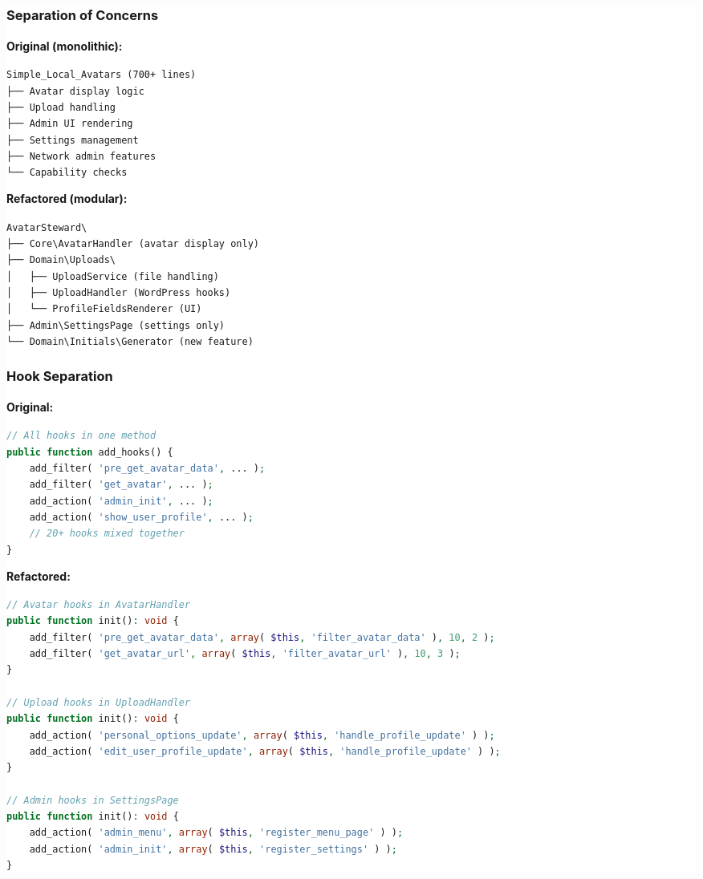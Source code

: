 ### Separation of Concerns

**Original (monolithic):**
```
Simple_Local_Avatars (700+ lines)
├── Avatar display logic
├── Upload handling
├── Admin UI rendering
├── Settings management
├── Network admin features
└── Capability checks
```

**Refactored (modular):**
```
AvatarSteward\
├── Core\AvatarHandler (avatar display only)
├── Domain\Uploads\
│   ├── UploadService (file handling)
│   ├── UploadHandler (WordPress hooks)
│   └── ProfileFieldsRenderer (UI)
├── Admin\SettingsPage (settings only)
└── Domain\Initials\Generator (new feature)
```

### Hook Separation

**Original:**
```php
// All hooks in one method
public function add_hooks() {
	add_filter( 'pre_get_avatar_data', ... );
	add_filter( 'get_avatar', ... );
	add_action( 'admin_init', ... );
	add_action( 'show_user_profile', ... );
	// 20+ hooks mixed together
}
```

**Refactored:**
```php
// Avatar hooks in AvatarHandler
public function init(): void {
	add_filter( 'pre_get_avatar_data', array( $this, 'filter_avatar_data' ), 10, 2 );
	add_filter( 'get_avatar_url', array( $this, 'filter_avatar_url' ), 10, 3 );
}

// Upload hooks in UploadHandler
public function init(): void {
	add_action( 'personal_options_update', array( $this, 'handle_profile_update' ) );
	add_action( 'edit_user_profile_update', array( $this, 'handle_profile_update' ) );
}

// Admin hooks in SettingsPage
public function init(): void {
	add_action( 'admin_menu', array( $this, 'register_menu_page' ) );
	add_action( 'admin_init', array( $this, 'register_settings' ) );
}
```
